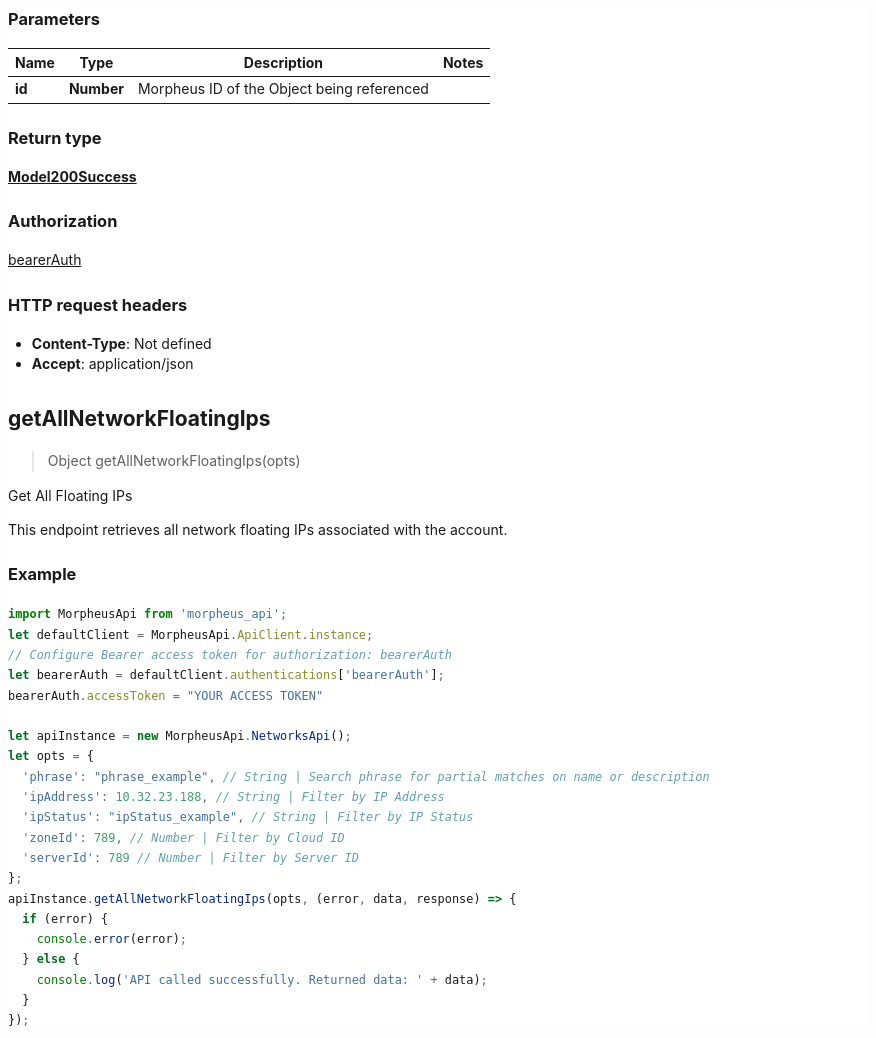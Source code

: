```javascript
```

### Parameters


Name | Type | Description  | Notes
------------- | ------------- | ------------- | -------------
 **id** | **Number**| Morpheus ID of the Object being referenced | 

### Return type

[**Model200Success**](Model200Success.md)

### Authorization

[bearerAuth](../README.md#bearerAuth)

### HTTP request headers

- **Content-Type**: Not defined
- **Accept**: application/json


## getAllNetworkFloatingIps

> Object getAllNetworkFloatingIps(opts)

Get All Floating IPs

This endpoint retrieves all network floating IPs associated with the account. 

### Example

```javascript
import MorpheusApi from 'morpheus_api';
let defaultClient = MorpheusApi.ApiClient.instance;
// Configure Bearer access token for authorization: bearerAuth
let bearerAuth = defaultClient.authentications['bearerAuth'];
bearerAuth.accessToken = "YOUR ACCESS TOKEN"

let apiInstance = new MorpheusApi.NetworksApi();
let opts = {
  'phrase': "phrase_example", // String | Search phrase for partial matches on name or description
  'ipAddress': 10.32.23.188, // String | Filter by IP Address
  'ipStatus': "ipStatus_example", // String | Filter by IP Status
  'zoneId': 789, // Number | Filter by Cloud ID
  'serverId': 789 // Number | Filter by Server ID
};
apiInstance.getAllNetworkFloatingIps(opts, (error, data, response) => {
  if (error) {
    console.error(error);
  } else {
    console.log('API called successfully. Returned data: ' + data);
  }
});
```
